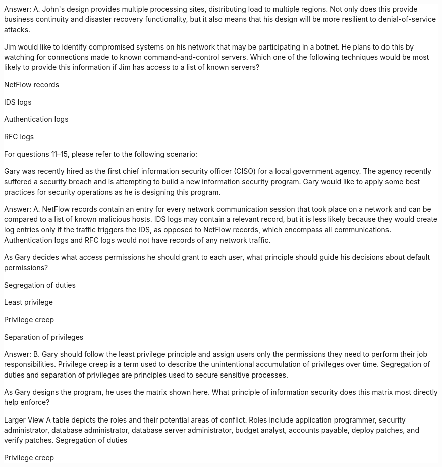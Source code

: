 Answer:
A.  John's design provides multiple processing sites, distributing load to multiple regions. Not only does this provide business continuity and disaster recovery functionality, but it also means that his design will be more resilient to denial-of-service attacks.

Jim would like to identify compromised systems on his network that may be participating in a botnet. He plans to do this by watching for connections made to known command-and-control servers. Which one of the following techniques would be most likely to provide this information if Jim has access to a list of known servers?

NetFlow records

IDS logs

Authentication logs

RFC logs

For questions 11–15, please refer to the following scenario:

Gary was recently hired as the first chief information security officer (CISO) for a local government agency. The agency recently suffered a security breach and is attempting to build a new information security program. Gary would like to apply some best practices for security operations as he is designing this program.

Answer:
A.  NetFlow records contain an entry for every network communication session that took place on a network and can be compared to a list of known malicious hosts. IDS logs may contain a relevant record, but it is less likely because they would create log entries only if the traffic triggers the IDS, as opposed to NetFlow records, which encompass all communications. Authentication logs and RFC logs would not have records of any network traffic.

As Gary decides what access permissions he should grant to each user, what principle should guide his decisions about default permissions?

Segregation of duties

Least privilege

Privilege creep

Separation of privileges

Answer:
B.  Gary should follow the least privilege principle and assign users only the permissions they need to perform their job responsibilities. Privilege creep is a term used to describe the unintentional accumulation of privileges over time. Segregation of duties and separation of privileges are principles used to secure sensitive processes.

As Gary designs the program, he uses the matrix shown here. What principle of information security does this matrix most directly help enforce?

Larger View
A table depicts the roles and their potential areas of conflict. Roles include application programmer, security administrator, database administrator, database server administrator, budget analyst, accounts payable, deploy patches, and verify patches.
Segregation of duties

Privilege creep
